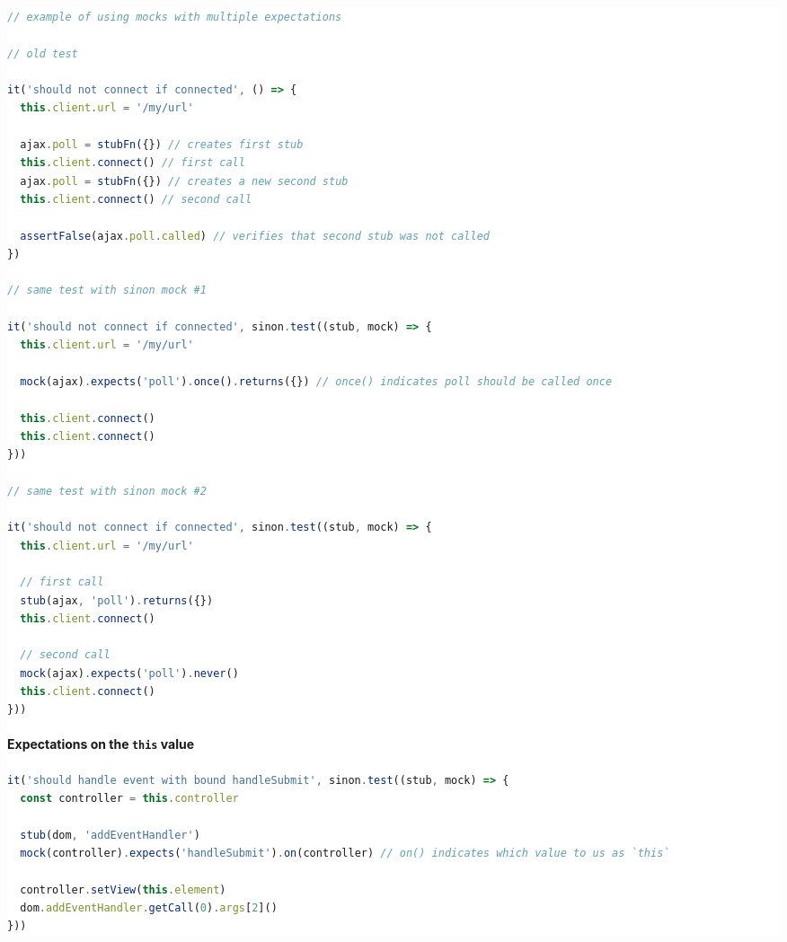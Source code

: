 ```js
// example of using mocks with multiple expectations

// old test

it('should not connect if connected', () => {
  this.client.url = '/my/url'

  ajax.poll = stubFn({}) // creates first stub
  this.client.connect() // first call
  ajax.poll = stubFn({}) // creates a new second stub
  this.client.connect() // second call

  assertFalse(ajax.poll.called) // verifies that second stub was not called
})

// same test with sinon mock #1

it('should not connect if connected', sinon.test((stub, mock) => {
  this.client.url = '/my/url'

  mock(ajax).expects('poll').once().returns({}) // once() indicates poll should be called once

  this.client.connect()
  this.client.connect()
}))

// same test with sinon mock #2

it('should not connect if connected', sinon.test((stub, mock) => {
  this.client.url = '/my/url'

  // first call
  stub(ajax, 'poll').returns({})
  this.client.connect()

  // second call
  mock(ajax).expects('poll').never()
  this.client.connect()
}))
```

#### Expectations on the `this` value

```js
it('should handle event with bound handleSubmit', sinon.test((stub, mock) => {
  const controller = this.controller

  stub(dom, 'addEventHandler')
  mock(controller).expects('handleSubmit').on(controller) // on() indicates which value to us as `this`

  controller.setView(this.element)
  dom.addEventHandler.getCall(0).args[2]()
}))
```
